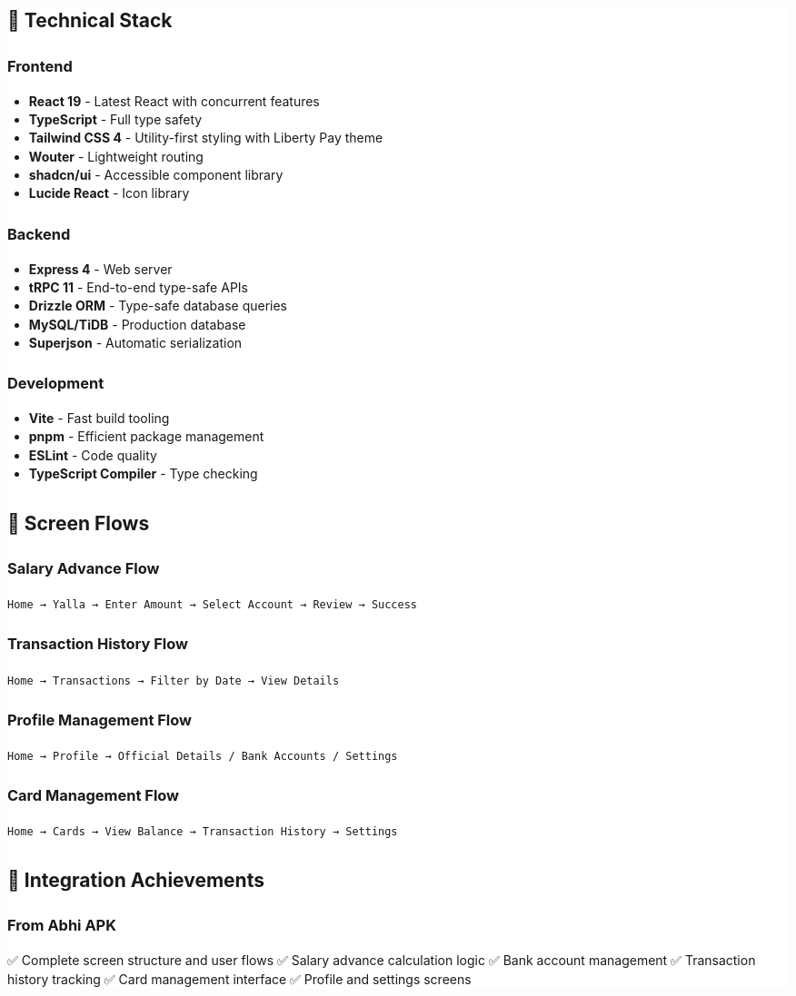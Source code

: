 ## 🔧 Technical Stack

### Frontend
- **React 19** - Latest React with concurrent features
- **TypeScript** - Full type safety
- **Tailwind CSS 4** - Utility-first styling with Liberty Pay theme
- **Wouter** - Lightweight routing
- **shadcn/ui** - Accessible component library
- **Lucide React** - Icon library

### Backend
- **Express 4** - Web server
- **tRPC 11** - End-to-end type-safe APIs
- **Drizzle ORM** - Type-safe database queries
- **MySQL/TiDB** - Production database
- **Superjson** - Automatic serialization

### Development
- **Vite** - Fast build tooling
- **pnpm** - Efficient package management
- **ESLint** - Code quality
- **TypeScript Compiler** - Type checking

## 📱 Screen Flows

### Salary Advance Flow
```
Home → Yalla → Enter Amount → Select Account → Review → Success
```

### Transaction History Flow
```
Home → Transactions → Filter by Date → View Details
```

### Profile Management Flow
```
Home → Profile → Official Details / Bank Accounts / Settings
```

### Card Management Flow
```
Home → Cards → View Balance → Transaction History → Settings
```

## 🎯 Integration Achievements

### From Abhi APK
✅ Complete screen structure and user flows
✅ Salary advance calculation logic
✅ Bank account management
✅ Transaction history tracking
✅ Card management interface
✅ Profile and settings screens
